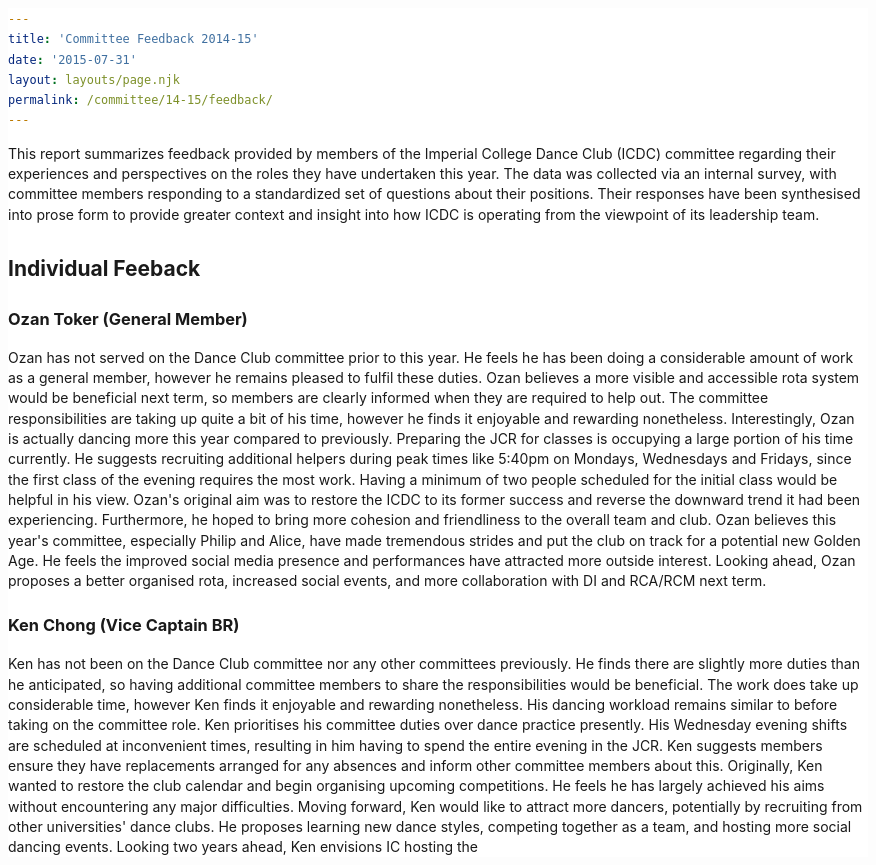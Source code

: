 ```yaml
---
title: 'Committee Feedback 2014-15'
date: '2015-07-31'
layout: layouts/page.njk
permalink: /committee/14-15/feedback/
---
```


This report summarizes feedback provided by members of the Imperial
College Dance Club (ICDC) committee regarding their experiences and
perspectives on the roles they have undertaken this year. The data was
collected via an internal survey, with committee members responding to a
standardized set of questions about their positions. Their responses
have been synthesised into prose form to provide greater context and
insight into how ICDC is operating from the viewpoint of its leadership
team.

## Individual Feeback

### Ozan Toker (General Member)

Ozan has not served on the Dance Club committee prior to this year. He
feels he has been doing a considerable amount of work as a general
member, however he remains pleased to fulfil these duties. Ozan believes
a more visible and accessible rota system would be beneficial next term,
so members are clearly informed when they are required to help out. The
committee responsibilities are taking up quite a bit of his time,
however he finds it enjoyable and rewarding nonetheless. Interestingly,
Ozan is actually dancing more this year compared to previously.
Preparing the JCR for classes is occupying a large portion of his time
currently. He suggests recruiting additional helpers during peak times
like 5:40pm on Mondays, Wednesdays and Fridays, since the first class of
the evening requires the most work. Having a minimum of two people
scheduled for the initial class would be helpful in his view. Ozan's
original aim was to restore the ICDC to its former success and reverse
the downward trend it had been experiencing. Furthermore, he hoped to
bring more cohesion and friendliness to the overall team and club. Ozan
believes this year's committee, especially Philip and Alice, have made
tremendous strides and put the club on track for a potential new Golden
Age. He feels the improved social media presence and performances have
attracted more outside interest. Looking ahead, Ozan proposes a better
organised rota, increased social events, and more collaboration with DI
and RCA/RCM next term.

### Ken Chong (Vice Captain BR)

Ken has not been on the Dance Club committee nor any other committees
previously. He finds there are slightly more duties than he anticipated,
so having additional committee members to share the responsibilities
would be beneficial. The work does take up considerable time, however
Ken finds it enjoyable and rewarding nonetheless. His dancing workload
remains similar to before taking on the committee role. Ken prioritises
his committee duties over dance practice presently. His Wednesday
evening shifts are scheduled at inconvenient times, resulting in him
having to spend the entire evening in the JCR. Ken suggests members
ensure they have replacements arranged for any absences and inform other
committee members about this. Originally, Ken wanted to restore the club
calendar and begin organising upcoming competitions. He feels he has
largely achieved his aims without encountering any major difficulties.
Moving forward, Ken would like to attract more dancers, potentially by
recruiting from other universities' dance clubs. He proposes learning
new dance styles, competing together as a team, and hosting more social
dancing events. Looking two years ahead, Ken envisions IC hosting the